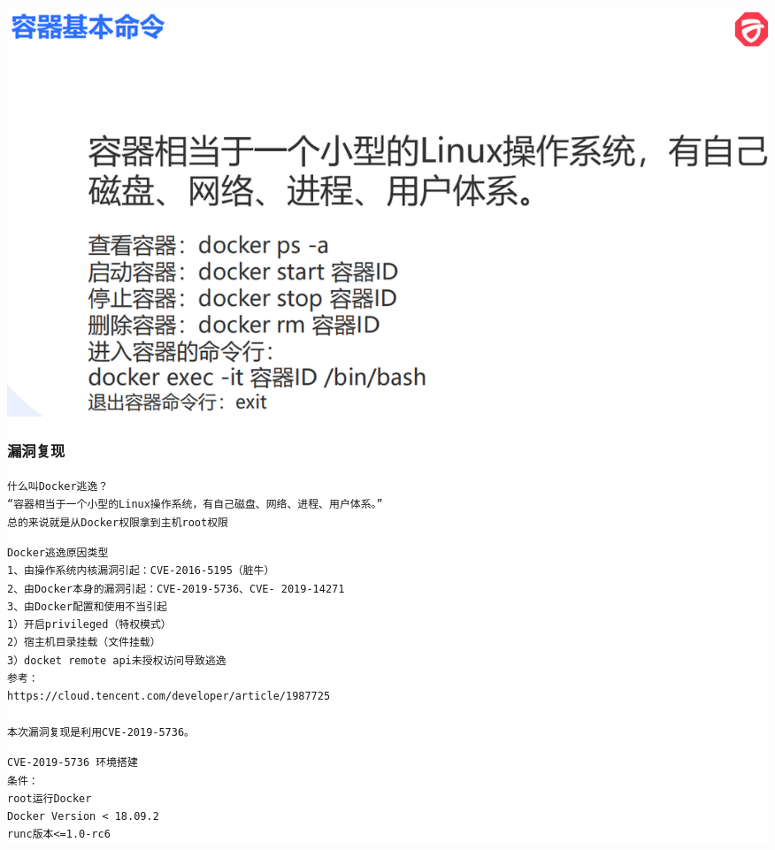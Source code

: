 ![image-20241129151427537](CVE漏洞复现/image-20241129151427537.png)	

### 漏洞复现

```
什么叫Docker逃逸？
“容器相当于一个小型的Linux操作系统，有自己磁盘、网络、进程、用户体系。”
总的来说就是从Docker权限拿到主机root权限
```

```
Docker逃逸原因类型
1、由操作系统内核漏洞引起：CVE-2016-5195（脏牛）
2、由Docker本身的漏洞引起：CVE-2019-5736、CVE- 2019-14271
3、由Docker配置和使用不当引起
1）开启privileged（特权模式）
2）宿主机目录挂载（文件挂载）
3）docket remote api未授权访问导致逃逸
参考：
https://cloud.tencent.com/developer/article/1987725

本次漏洞复现是利用CVE-2019-5736。
```

```
CVE-2019-5736 环境搭建
条件：
root运行Docker
Docker Version < 18.09.2
runc版本<=1.0-rc6
```
